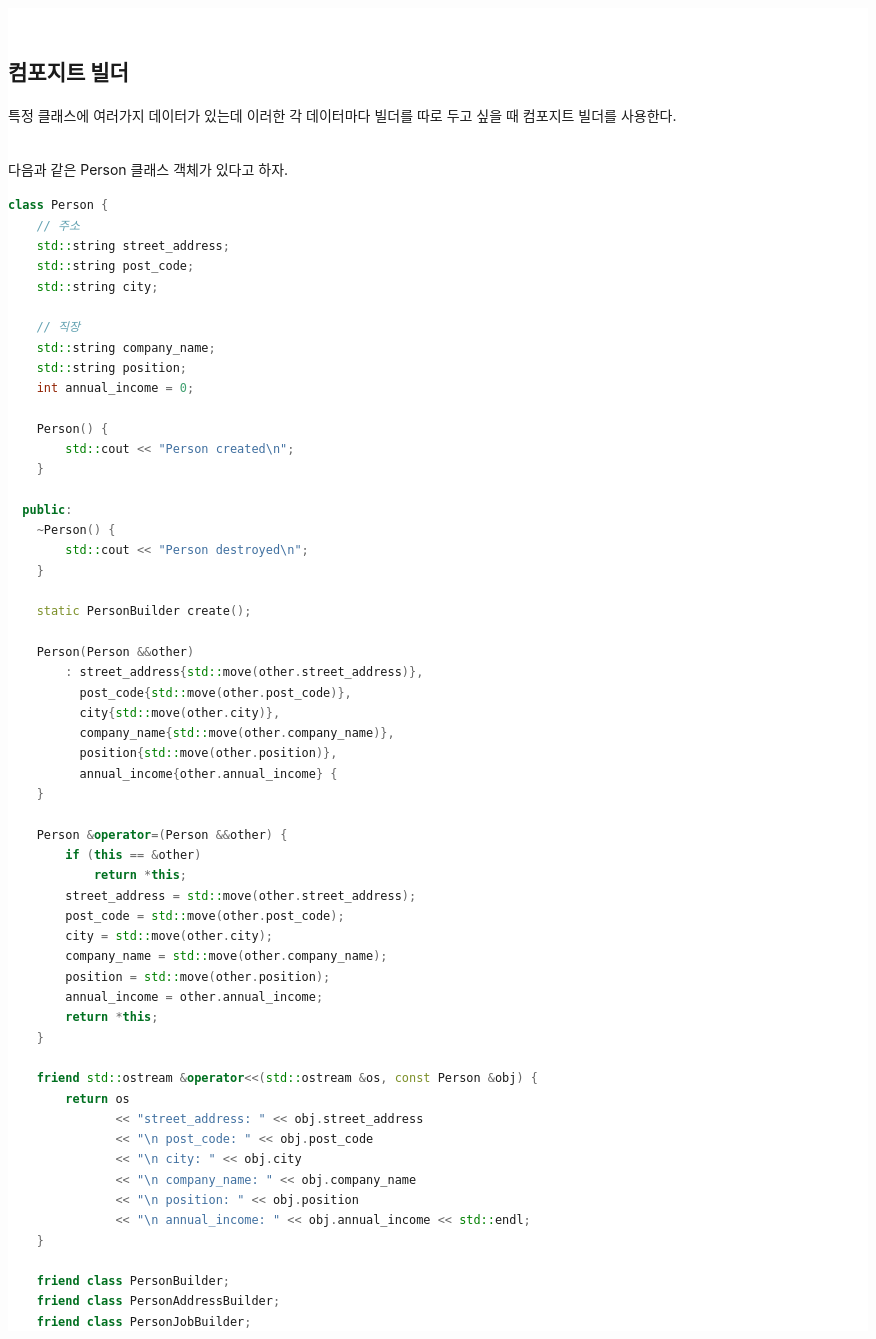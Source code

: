 &nbsp;  
## 컴포지트 빌더  

특정 클래스에 여러가지 데이터가 있는데 이러한 각 데이터마다 빌더를 따로 두고 싶을 때 컴포지트 빌더를 사용한다.  
&nbsp;  

다음과 같은 Person 클래스 객체가 있다고 하자.  
```c++
class Person {
    // 주소
    std::string street_address;
    std::string post_code;
    std::string city;

    // 직장
    std::string company_name;
    std::string position;
    int annual_income = 0;

    Person() {
        std::cout << "Person created\n";
    }

  public:
    ~Person() {
        std::cout << "Person destroyed\n";
    }

    static PersonBuilder create();

    Person(Person &&other)
        : street_address{std::move(other.street_address)},
          post_code{std::move(other.post_code)},
          city{std::move(other.city)},
          company_name{std::move(other.company_name)},
          position{std::move(other.position)},
          annual_income{other.annual_income} {
    }

    Person &operator=(Person &&other) {
        if (this == &other)
            return *this;
        street_address = std::move(other.street_address);
        post_code = std::move(other.post_code);
        city = std::move(other.city);
        company_name = std::move(other.company_name);
        position = std::move(other.position);
        annual_income = other.annual_income;
        return *this;
    }

    friend std::ostream &operator<<(std::ostream &os, const Person &obj) {
        return os
               << "street_address: " << obj.street_address
               << "\n post_code: " << obj.post_code
               << "\n city: " << obj.city
               << "\n company_name: " << obj.company_name
               << "\n position: " << obj.position
               << "\n annual_income: " << obj.annual_income << std::endl;
    }

    friend class PersonBuilder;
    friend class PersonAddressBuilder;
    friend class PersonJobBuilder;
```